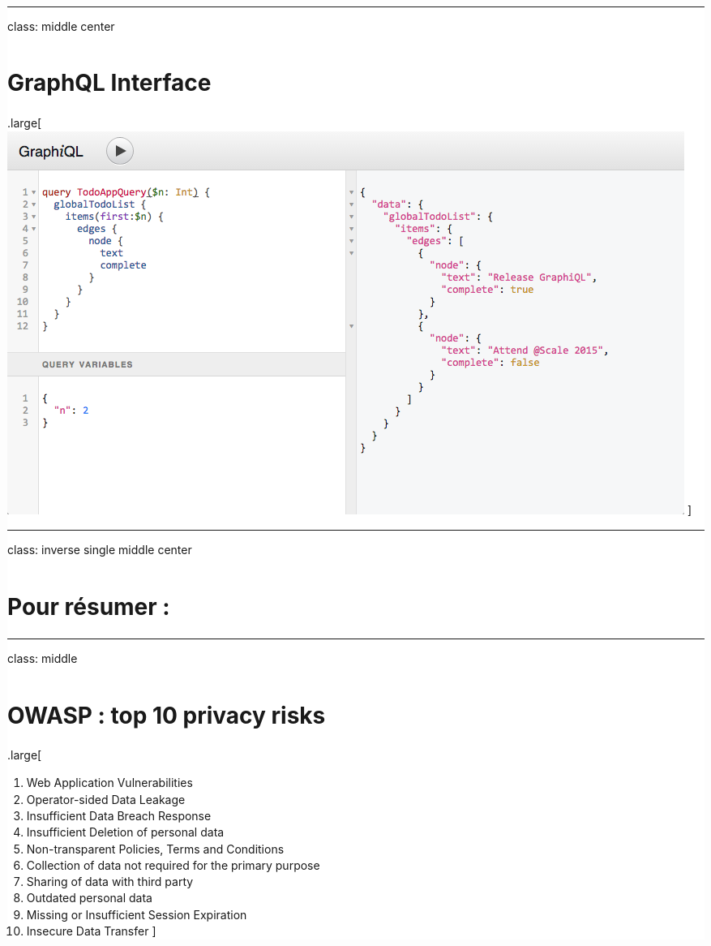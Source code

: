 
---
class: middle center

# GraphQL Interface

.large[
![](graphiql.png)
]


---
class: inverse single middle center

# Pour résumer :


---
class: middle

# OWASP : top 10 privacy risks

.large[
1.  Web Application Vulnerabilities
2.  Operator-sided Data Leakage
3.  Insufficient Data Breach Response
4.  Insufficient Deletion of personal data
5.  Non-transparent Policies, Terms and Conditions
6.  Collection of data not required for the primary purpose
7.  Sharing of data with third party
8.  Outdated personal data
9.  Missing or Insufficient Session Expiration
10. Insecure Data Transfer
]
